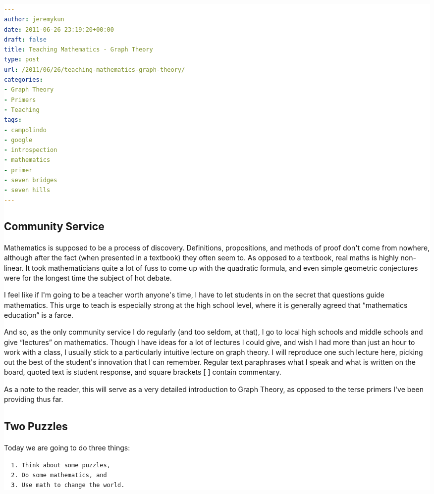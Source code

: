 ```yaml
---
author: jeremykun
date: 2011-06-26 23:19:20+00:00
draft: false
title: Teaching Mathematics - Graph Theory
type: post
url: /2011/06/26/teaching-mathematics-graph-theory/
categories:
- Graph Theory
- Primers
- Teaching
tags:
- campolindo
- google
- introspection
- mathematics
- primer
- seven bridges
- seven hills
---
```


## Community Service

Mathematics is supposed to be a process of discovery. Definitions, propositions, and methods of proof don't come from nowhere, although after the fact (when presented in a textbook) they often seem to. As opposed to a textbook, real maths is highly non-linear. It took mathematicians quite a lot of fuss to come up with the quadratic formula, and even simple geometric conjectures were for the longest time the subject of hot debate.

I feel like if I'm going to be a teacher worth anyone's time, I have to let students in on the secret that questions guide mathematics. This urge to teach is especially strong at the high school level, where it is generally agreed that “mathematics education” is a farce.

And so, as the only community service I do regularly (and too seldom, at that), I go to local high schools and middle schools and give “lectures” on mathematics. Though I have ideas for a lot of lectures I could give, and wish I had more than just an hour to work with a class, I usually stick to a particularly intuitive lecture on graph theory. I will reproduce one such lecture here, picking out the best of the student's innovation that I can remember. Regular text paraphrases what I speak and what is written on the board, quoted text is student response, and square brackets [ ] contain commentary.

As a note to the reader, this will serve as a very detailed introduction to Graph Theory, as opposed to the terse primers I've been providing thus far.

## Two Puzzles

Today we are going to do three things:

	  1. Think about some puzzles,
	  2. Do some mathematics, and
	  3. Use math to change the world.
